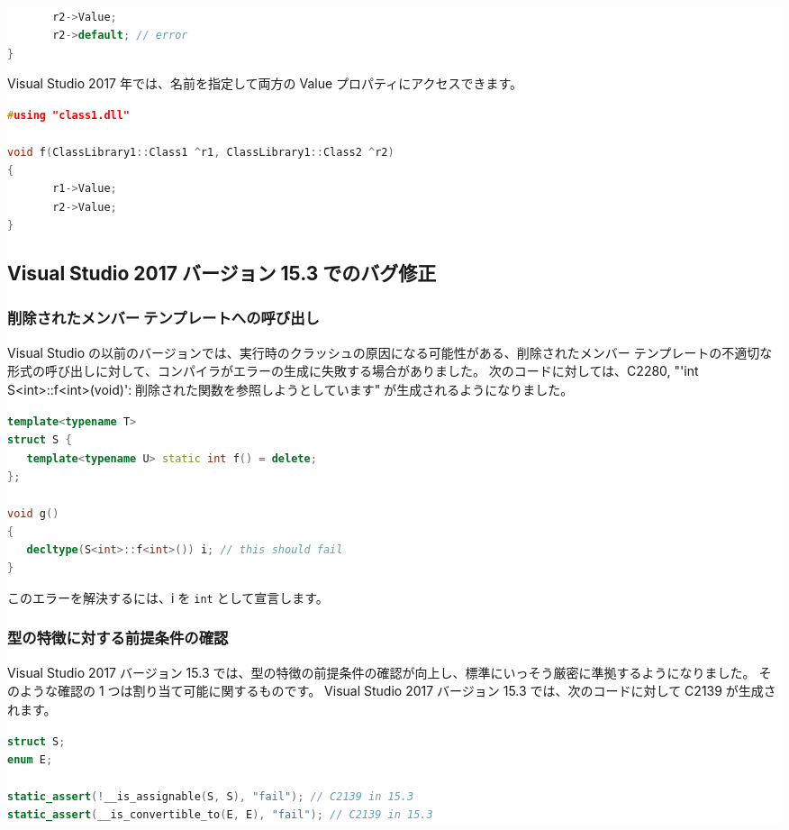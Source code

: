 ```cpp
       r2->Value;
       r2->default; // error
}
```

Visual Studio 2017 年では、名前を指定して両方の Value プロパティにアクセスできます。

```cpp
#using "class1.dll"

void f(ClassLibrary1::Class1 ^r1, ClassLibrary1::Class2 ^r2)
{
       r1->Value;
       r2->Value;
}
```

## <a name="update_153"></a>Visual Studio 2017 バージョン 15.3 でのバグ修正

### <a name="calls-to-deleted-member-templates"></a>削除されたメンバー テンプレートへの呼び出し

Visual Studio の以前のバージョンでは、実行時のクラッシュの原因になる可能性がある、削除されたメンバー テンプレートの不適切な形式の呼び出しに対して、コンパイラがエラーの生成に失敗する場合がありました。 次のコードに対しては、C2280, "'int S\<int>::f\<int>(void)': 削除された関数を参照しようとしています" が生成されるようになりました。

```cpp
template<typename T>
struct S {
   template<typename U> static int f() = delete;
};

void g()
{
   decltype(S<int>::f<int>()) i; // this should fail
}
```

このエラーを解決するには、i を `int` として宣言します。

### <a name="pre-condition-checks-for-type-traits"></a>型の特徴に対する前提条件の確認

Visual Studio 2017 バージョン 15.3 では、型の特徴の前提条件の確認が向上し、標準にいっそう厳密に準拠するようになりました。 そのような確認の 1 つは割り当て可能に関するものです。 Visual Studio 2017 バージョン 15.3 では、次のコードに対して C2139 が生成されます。

```cpp
struct S;
enum E;

static_assert(!__is_assignable(S, S), "fail"); // C2139 in 15.3
static_assert(__is_convertible_to(E, E), "fail"); // C2139 in 15.3
```

